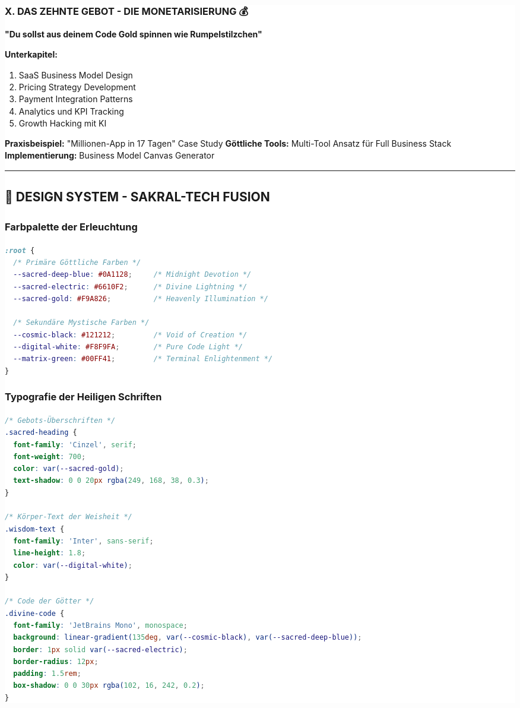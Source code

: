 ### X. DAS ZEHNTE GEBOT - DIE MONETARISIERUNG 💰
**"Du sollst aus deinem Code Gold spinnen wie Rumpelstilzchen"**

**Unterkapitel:**
1. SaaS Business Model Design
2. Pricing Strategy Development
3. Payment Integration Patterns
4. Analytics und KPI Tracking
5. Growth Hacking mit KI

**Praxisbeispiel:** "Millionen-App in 17 Tagen" Case Study
**Göttliche Tools:** Multi-Tool Ansatz für Full Business Stack
**Implementierung:** Business Model Canvas Generator

---

## 🎨 DESIGN SYSTEM - SAKRAL-TECH FUSION

### Farbpalette der Erleuchtung
```css
:root {
  /* Primäre Göttliche Farben */
  --sacred-deep-blue: #0A1128;     /* Midnight Devotion */
  --sacred-electric: #6610F2;      /* Divine Lightning */
  --sacred-gold: #F9A826;          /* Heavenly Illumination */
  
  /* Sekundäre Mystische Farben */
  --cosmic-black: #121212;         /* Void of Creation */
  --digital-white: #F8F9FA;        /* Pure Code Light */
  --matrix-green: #00FF41;         /* Terminal Enlightenment */
}
```

### Typografie der Heiligen Schriften
```css
/* Gebots-Überschriften */
.sacred-heading {
  font-family: 'Cinzel', serif;
  font-weight: 700;
  color: var(--sacred-gold);
  text-shadow: 0 0 20px rgba(249, 168, 38, 0.3);
}

/* Körper-Text der Weisheit */
.wisdom-text {
  font-family: 'Inter', sans-serif;
  line-height: 1.8;
  color: var(--digital-white);
}

/* Code der Götter */
.divine-code {
  font-family: 'JetBrains Mono', monospace;
  background: linear-gradient(135deg, var(--cosmic-black), var(--sacred-deep-blue));
  border: 1px solid var(--sacred-electric);
  border-radius: 12px;
  padding: 1.5rem;
  box-shadow: 0 0 30px rgba(102, 16, 242, 0.2);
}
```
